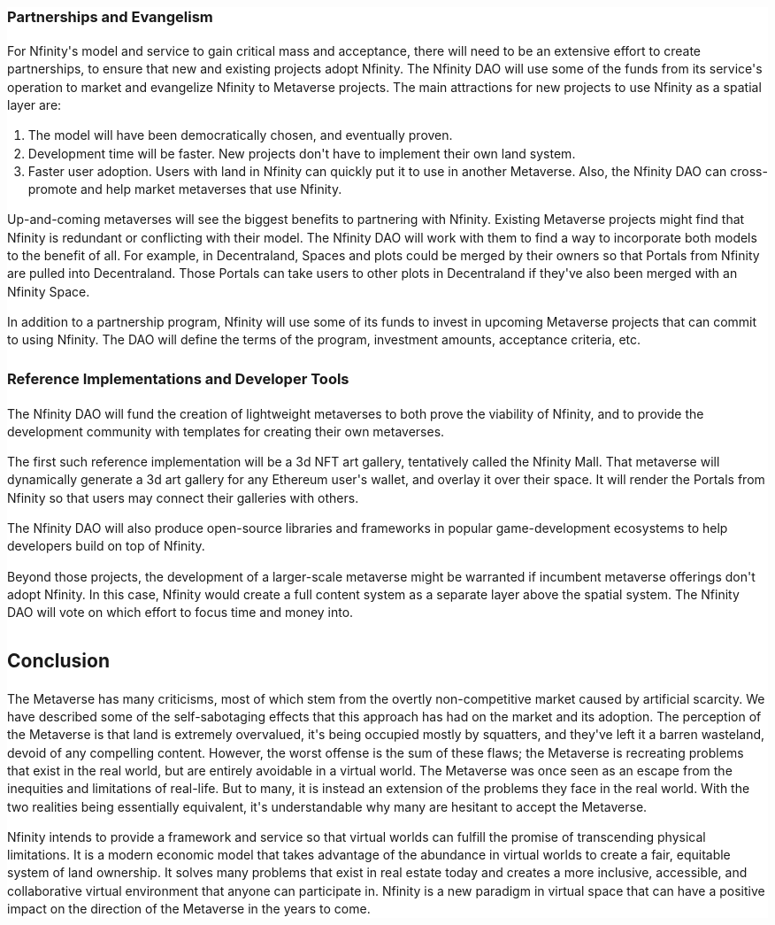 ### Partnerships and Evangelism

For Nfinity's model and service to gain critical mass and acceptance, there will need to be an extensive effort to create partnerships, to ensure that new and existing projects adopt Nfinity. The Nfinity DAO will use some of the funds from its service's operation to market and evangelize Nfinity to Metaverse projects. The main attractions for new projects to use Nfinity as a spatial layer are:

1. The model will have been democratically chosen, and eventually proven.
2. Development time will be faster. New projects don't have to implement their own land system.
3. Faster user adoption. Users with land in Nfinity can quickly put it to use in another Metaverse. Also, the Nfinity DAO can cross-promote and help market metaverses that use Nfinity.

Up-and-coming metaverses will see the biggest benefits to partnering with Nfinity. Existing Metaverse projects might find that Nfinity is redundant or conflicting with their model. The Nfinity DAO will work with them to find a way to incorporate both models to the benefit of all. For example, in Decentraland, Spaces and plots could be merged by their owners so that Portals from Nfinity are pulled into Decentraland. Those Portals can take users to other plots in Decentraland if they've also been merged with an Nfinity Space.

In addition to a partnership program, Nfinity will use some of its funds to invest in upcoming Metaverse projects that can commit to using Nfinity. The DAO will define the terms of the program, investment amounts, acceptance criteria, etc.

### Reference Implementations and Developer Tools

The Nfinity DAO will fund the creation of lightweight metaverses to both prove the viability of Nfinity, and to provide the development community with templates for creating their own metaverses.

The first such reference implementation will be a 3d NFT art gallery, tentatively called the Nfinity Mall. That metaverse will dynamically generate a 3d art gallery for any Ethereum user's wallet, and overlay it over their space. It will render the Portals from Nfinity so that users may connect their galleries with others.

The Nfinity DAO will also produce open-source libraries and frameworks in popular game-development ecosystems to help developers build on top of Nfinity.

Beyond those projects, the development of a larger-scale metaverse might be warranted if incumbent metaverse offerings don't adopt Nfinity. In this case, Nfinity would create a full content system as a separate layer above the spatial system. The Nfinity DAO will vote on which effort to focus time and money into.

## Conclusion

The Metaverse has many criticisms, most of which stem from the overtly non-competitive market caused by artificial scarcity. We have described some of the self-sabotaging effects that this approach has had on the market and its adoption. The perception of the Metaverse is that land is extremely overvalued, it's being occupied mostly by squatters, and they've left it a barren wasteland, devoid of any compelling content. However, the worst offense is the sum of these flaws; the Metaverse is recreating problems that exist in the real world, but are entirely avoidable in a virtual world. The Metaverse was once seen as an escape from the inequities and limitations of real-life. But to many, it is instead an extension of the problems they face in the real world. With the two realities being essentially equivalent, it's understandable why many are hesitant to accept the Metaverse.

Nfinity intends to provide a framework and service so that virtual worlds can fulfill the promise of transcending physical limitations. It is a modern economic model that takes advantage of the abundance in virtual worlds to create a fair, equitable system of land ownership. It solves many problems that exist in real estate today and creates a more inclusive, accessible, and collaborative virtual environment that anyone can participate in. Nfinity is a new paradigm in virtual space that can have a positive impact on the direction of the Metaverse in the years to come.
